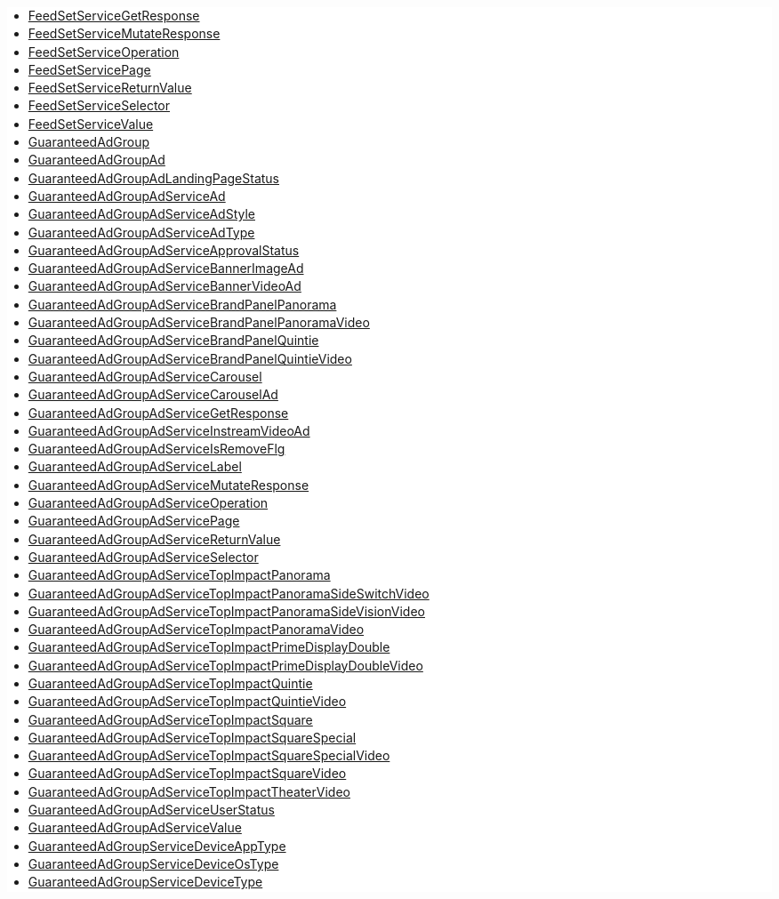  - [FeedSetServiceGetResponse](docs/FeedSetServiceGetResponse.md)
 - [FeedSetServiceMutateResponse](docs/FeedSetServiceMutateResponse.md)
 - [FeedSetServiceOperation](docs/FeedSetServiceOperation.md)
 - [FeedSetServicePage](docs/FeedSetServicePage.md)
 - [FeedSetServiceReturnValue](docs/FeedSetServiceReturnValue.md)
 - [FeedSetServiceSelector](docs/FeedSetServiceSelector.md)
 - [FeedSetServiceValue](docs/FeedSetServiceValue.md)
 - [GuaranteedAdGroup](docs/GuaranteedAdGroup.md)
 - [GuaranteedAdGroupAd](docs/GuaranteedAdGroupAd.md)
 - [GuaranteedAdGroupAdLandingPageStatus](docs/GuaranteedAdGroupAdLandingPageStatus.md)
 - [GuaranteedAdGroupAdServiceAd](docs/GuaranteedAdGroupAdServiceAd.md)
 - [GuaranteedAdGroupAdServiceAdStyle](docs/GuaranteedAdGroupAdServiceAdStyle.md)
 - [GuaranteedAdGroupAdServiceAdType](docs/GuaranteedAdGroupAdServiceAdType.md)
 - [GuaranteedAdGroupAdServiceApprovalStatus](docs/GuaranteedAdGroupAdServiceApprovalStatus.md)
 - [GuaranteedAdGroupAdServiceBannerImageAd](docs/GuaranteedAdGroupAdServiceBannerImageAd.md)
 - [GuaranteedAdGroupAdServiceBannerVideoAd](docs/GuaranteedAdGroupAdServiceBannerVideoAd.md)
 - [GuaranteedAdGroupAdServiceBrandPanelPanorama](docs/GuaranteedAdGroupAdServiceBrandPanelPanorama.md)
 - [GuaranteedAdGroupAdServiceBrandPanelPanoramaVideo](docs/GuaranteedAdGroupAdServiceBrandPanelPanoramaVideo.md)
 - [GuaranteedAdGroupAdServiceBrandPanelQuintie](docs/GuaranteedAdGroupAdServiceBrandPanelQuintie.md)
 - [GuaranteedAdGroupAdServiceBrandPanelQuintieVideo](docs/GuaranteedAdGroupAdServiceBrandPanelQuintieVideo.md)
 - [GuaranteedAdGroupAdServiceCarousel](docs/GuaranteedAdGroupAdServiceCarousel.md)
 - [GuaranteedAdGroupAdServiceCarouselAd](docs/GuaranteedAdGroupAdServiceCarouselAd.md)
 - [GuaranteedAdGroupAdServiceGetResponse](docs/GuaranteedAdGroupAdServiceGetResponse.md)
 - [GuaranteedAdGroupAdServiceInstreamVideoAd](docs/GuaranteedAdGroupAdServiceInstreamVideoAd.md)
 - [GuaranteedAdGroupAdServiceIsRemoveFlg](docs/GuaranteedAdGroupAdServiceIsRemoveFlg.md)
 - [GuaranteedAdGroupAdServiceLabel](docs/GuaranteedAdGroupAdServiceLabel.md)
 - [GuaranteedAdGroupAdServiceMutateResponse](docs/GuaranteedAdGroupAdServiceMutateResponse.md)
 - [GuaranteedAdGroupAdServiceOperation](docs/GuaranteedAdGroupAdServiceOperation.md)
 - [GuaranteedAdGroupAdServicePage](docs/GuaranteedAdGroupAdServicePage.md)
 - [GuaranteedAdGroupAdServiceReturnValue](docs/GuaranteedAdGroupAdServiceReturnValue.md)
 - [GuaranteedAdGroupAdServiceSelector](docs/GuaranteedAdGroupAdServiceSelector.md)
 - [GuaranteedAdGroupAdServiceTopImpactPanorama](docs/GuaranteedAdGroupAdServiceTopImpactPanorama.md)
 - [GuaranteedAdGroupAdServiceTopImpactPanoramaSideSwitchVideo](docs/GuaranteedAdGroupAdServiceTopImpactPanoramaSideSwitchVideo.md)
 - [GuaranteedAdGroupAdServiceTopImpactPanoramaSideVisionVideo](docs/GuaranteedAdGroupAdServiceTopImpactPanoramaSideVisionVideo.md)
 - [GuaranteedAdGroupAdServiceTopImpactPanoramaVideo](docs/GuaranteedAdGroupAdServiceTopImpactPanoramaVideo.md)
 - [GuaranteedAdGroupAdServiceTopImpactPrimeDisplayDouble](docs/GuaranteedAdGroupAdServiceTopImpactPrimeDisplayDouble.md)
 - [GuaranteedAdGroupAdServiceTopImpactPrimeDisplayDoubleVideo](docs/GuaranteedAdGroupAdServiceTopImpactPrimeDisplayDoubleVideo.md)
 - [GuaranteedAdGroupAdServiceTopImpactQuintie](docs/GuaranteedAdGroupAdServiceTopImpactQuintie.md)
 - [GuaranteedAdGroupAdServiceTopImpactQuintieVideo](docs/GuaranteedAdGroupAdServiceTopImpactQuintieVideo.md)
 - [GuaranteedAdGroupAdServiceTopImpactSquare](docs/GuaranteedAdGroupAdServiceTopImpactSquare.md)
 - [GuaranteedAdGroupAdServiceTopImpactSquareSpecial](docs/GuaranteedAdGroupAdServiceTopImpactSquareSpecial.md)
 - [GuaranteedAdGroupAdServiceTopImpactSquareSpecialVideo](docs/GuaranteedAdGroupAdServiceTopImpactSquareSpecialVideo.md)
 - [GuaranteedAdGroupAdServiceTopImpactSquareVideo](docs/GuaranteedAdGroupAdServiceTopImpactSquareVideo.md)
 - [GuaranteedAdGroupAdServiceTopImpactTheaterVideo](docs/GuaranteedAdGroupAdServiceTopImpactTheaterVideo.md)
 - [GuaranteedAdGroupAdServiceUserStatus](docs/GuaranteedAdGroupAdServiceUserStatus.md)
 - [GuaranteedAdGroupAdServiceValue](docs/GuaranteedAdGroupAdServiceValue.md)
 - [GuaranteedAdGroupServiceDeviceAppType](docs/GuaranteedAdGroupServiceDeviceAppType.md)
 - [GuaranteedAdGroupServiceDeviceOsType](docs/GuaranteedAdGroupServiceDeviceOsType.md)
 - [GuaranteedAdGroupServiceDeviceType](docs/GuaranteedAdGroupServiceDeviceType.md)
